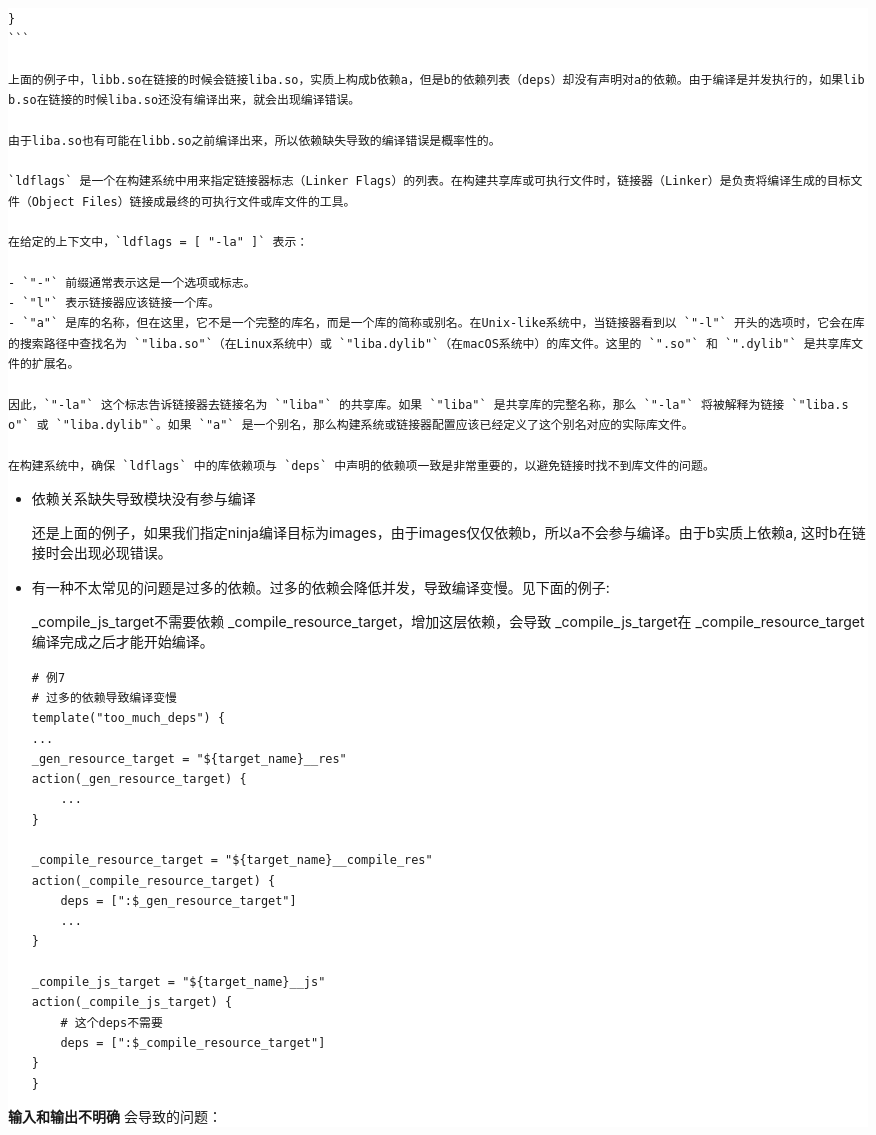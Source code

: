     }
    ```

    上面的例子中，libb.so在链接的时候会链接liba.so，实质上构成b依赖a，但是b的依赖列表（deps）却没有声明对a的依赖。由于编译是并发执行的，如果libb.so在链接的时候liba.so还没有编译出来，就会出现编译错误。

    由于liba.so也有可能在libb.so之前编译出来，所以依赖缺失导致的编译错误是概率性的。

    `ldflags` 是一个在构建系统中用来指定链接器标志（Linker Flags）的列表。在构建共享库或可执行文件时，链接器（Linker）是负责将编译生成的目标文件（Object Files）链接成最终的可执行文件或库文件的工具。

    在给定的上下文中，`ldflags = [ "-la" ]` 表示：

    - `"-"` 前缀通常表示这是一个选项或标志。
    - `"l"` 表示链接器应该链接一个库。
    - `"a"` 是库的名称，但在这里，它不是一个完整的库名，而是一个库的简称或别名。在Unix-like系统中，当链接器看到以 `"-l"` 开头的选项时，它会在库的搜索路径中查找名为 `"liba.so"`（在Linux系统中）或 `"liba.dylib"`（在macOS系统中）的库文件。这里的 `".so"` 和 `".dylib"` 是共享库文件的扩展名。

    因此，`"-la"` 这个标志告诉链接器去链接名为 `"liba"` 的共享库。如果 `"liba"` 是共享库的完整名称，那么 `"-la"` 将被解释为链接 `"liba.so"` 或 `"liba.dylib"`。如果 `"a"` 是一个别名，那么构建系统或链接器配置应该已经定义了这个别名对应的实际库文件。

    在构建系统中，确保 `ldflags` 中的库依赖项与 `deps` 中声明的依赖项一致是非常重要的，以避免链接时找不到库文件的问题。


* 依赖关系缺失导致模块没有参与编译

    还是上面的例子，如果我们指定ninja编译目标为images，由于images仅仅依赖b，所以a不会参与编译。由于b实质上依赖a, 这时b在链接时会出现必现错误。

* 有一种不太常见的问题是过多的依赖。过多的依赖会降低并发，导致编译变慢。见下面的例子:

    _compile_js_target不需要依赖 _compile_resource_target，增加这层依赖，会导致 _compile_js_target在 _compile_resource_target编译完成之后才能开始编译。

    ```shell
    # 例7
    # 过多的依赖导致编译变慢
    template("too_much_deps") {
    ...
    _gen_resource_target = "${target_name}__res"
    action(_gen_resource_target) {
        ...
    }

    _compile_resource_target = "${target_name}__compile_res"
    action(_compile_resource_target) {
        deps = [":$_gen_resource_target"]
        ...
    }

    _compile_js_target = "${target_name}__js"
    action(_compile_js_target) {
        # 这个deps不需要
        deps = [":$_compile_resource_target"]
    }
    }
    ```
**输入和输出不明确** 会导致的问题：
